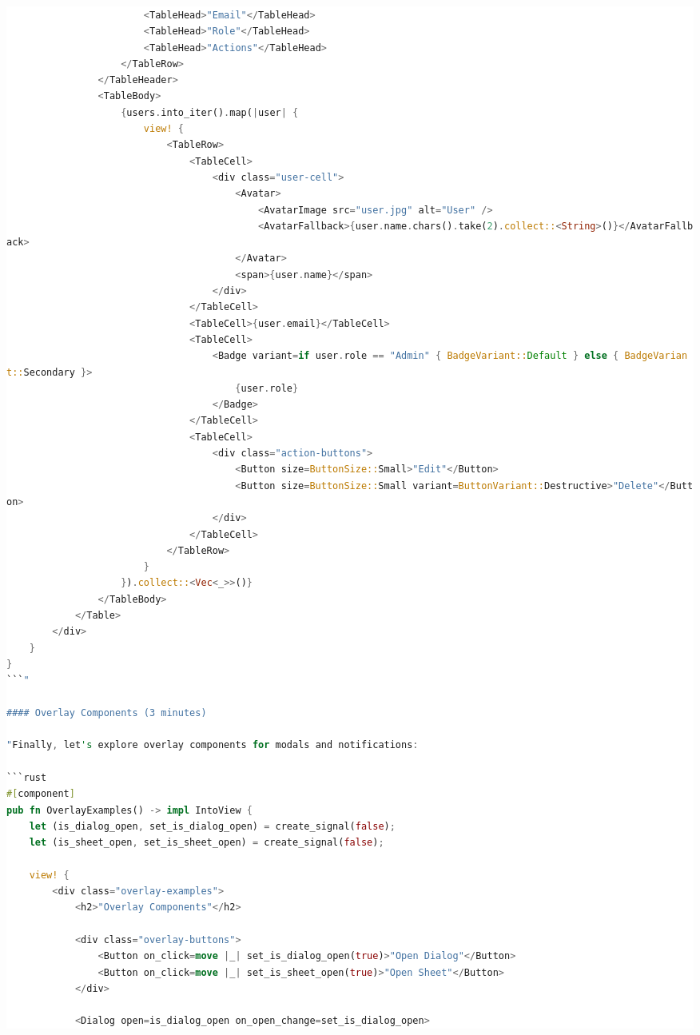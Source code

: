 ```rust
                        <TableHead>"Email"</TableHead>
                        <TableHead>"Role"</TableHead>
                        <TableHead>"Actions"</TableHead>
                    </TableRow>
                </TableHeader>
                <TableBody>
                    {users.into_iter().map(|user| {
                        view! {
                            <TableRow>
                                <TableCell>
                                    <div class="user-cell">
                                        <Avatar>
                                            <AvatarImage src="user.jpg" alt="User" />
                                            <AvatarFallback>{user.name.chars().take(2).collect::<String>()}</AvatarFallback>
                                        </Avatar>
                                        <span>{user.name}</span>
                                    </div>
                                </TableCell>
                                <TableCell>{user.email}</TableCell>
                                <TableCell>
                                    <Badge variant=if user.role == "Admin" { BadgeVariant::Default } else { BadgeVariant::Secondary }>
                                        {user.role}
                                    </Badge>
                                </TableCell>
                                <TableCell>
                                    <div class="action-buttons">
                                        <Button size=ButtonSize::Small>"Edit"</Button>
                                        <Button size=ButtonSize::Small variant=ButtonVariant::Destructive>"Delete"</Button>
                                    </div>
                                </TableCell>
                            </TableRow>
                        }
                    }).collect::<Vec<_>>()}
                </TableBody>
            </Table>
        </div>
    }
}
```"

#### Overlay Components (3 minutes)

"Finally, let's explore overlay components for modals and notifications:

```rust
#[component]
pub fn OverlayExamples() -> impl IntoView {
    let (is_dialog_open, set_is_dialog_open) = create_signal(false);
    let (is_sheet_open, set_is_sheet_open) = create_signal(false);
    
    view! {
        <div class="overlay-examples">
            <h2>"Overlay Components"</h2>
            
            <div class="overlay-buttons">
                <Button on_click=move |_| set_is_dialog_open(true)>"Open Dialog"</Button>
                <Button on_click=move |_| set_is_sheet_open(true)>"Open Sheet"</Button>
            </div>
            
            <Dialog open=is_dialog_open on_open_change=set_is_dialog_open>
```